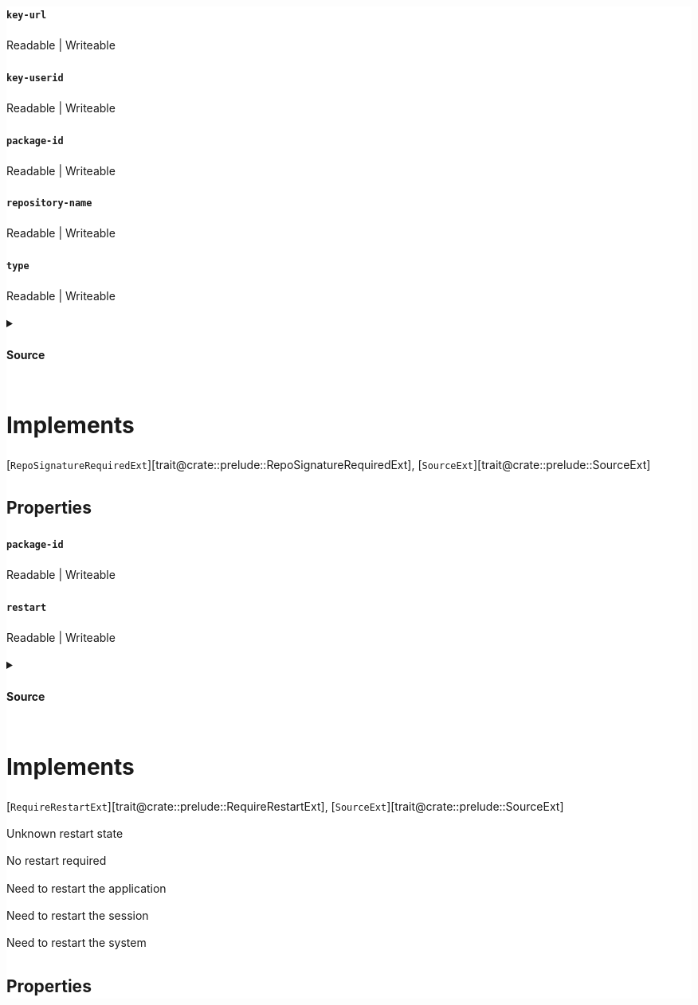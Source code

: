 
#### `key-url`
 Readable | Writeable


#### `key-userid`
 Readable | Writeable


#### `package-id`
 Readable | Writeable


#### `repository-name`
 Readable | Writeable


#### `type`
 Readable | Writeable
<details><summary><h4>Source</h4></summary></details>

# Implements

[`RepoSignatureRequiredExt`][trait@crate::prelude::RepoSignatureRequiredExt], [`SourceExt`][trait@crate::prelude::SourceExt]



## Properties


#### `package-id`
 Readable | Writeable


#### `restart`
 Readable | Writeable
<details><summary><h4>Source</h4></summary></details>

# Implements

[`RequireRestartExt`][trait@crate::prelude::RequireRestartExt], [`SourceExt`][trait@crate::prelude::SourceExt]

Unknown restart state

No restart required

Need to restart the application

Need to restart the session

Need to restart the system



## Properties
